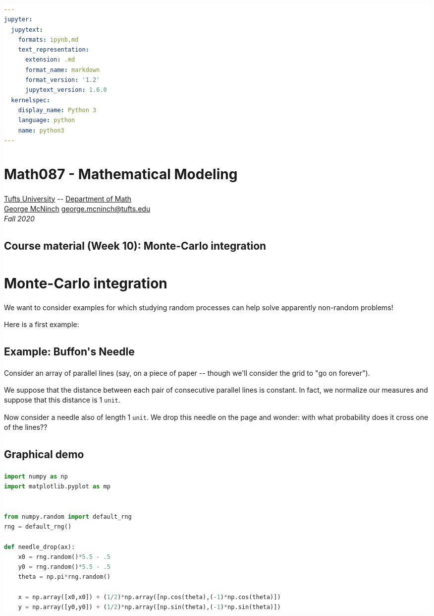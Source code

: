 ```yaml
---
jupyter:
  jupytext:
    formats: ipynb,md
    text_representation:
      extension: .md
      format_name: markdown
      format_version: '1.2'
      jupytext_version: 1.6.0
  kernelspec:
    display_name: Python 3
    language: python
    name: python3
---
```



Math087 - Mathematical Modeling
===============================
[Tufts University](http://www.tufts.edu) -- [Department of Math](http://math.tufts.edu)  
[George McNinch](http://gmcninch.math.tufts.edu) <george.mcninch@tufts.edu>  
*Fall 2020*

Course material (Week 10): Monte-Carlo integration
----------------------------------------------------------------



Monte-Carlo integration
=======================

We want to consider examples for which studying random processes can help solve apparently non-random problems!

Here is a first example:

Example: Buffon's Needle
-------------------------

Consider an array of parallel lines (say, on a piece of paper -- though we'll consider the grid to "go on forever").

We suppose that the distance between each pair of consecutive parallel lines is constant. In fact, we normalize
our measures and suppose that this distance is 1 ``unit``.

Now consider a needle also of length 1 ``unit``. We drop this needle on the page and wonder: with what probability does it cross one of the lines??



Graphical demo
---------------


```python slideshow={"slide_type": "fragment"}
import numpy as np
import matplotlib.pyplot as mp


from numpy.random import default_rng
rng = default_rng()

def needle_drop(ax):
    x0 = rng.random()*5.5 - .5
    y0 = rng.random()*5.5 - .5
    theta = np.pi*rng.random()
        
    x = np.array([x0,x0]) + (1/2)*np.array([np.cos(theta),(-1)*np.cos(theta)])
    y = np.array([y0,y0]) + (1/2)*np.array([np.sin(theta),(-1)*np.sin(theta)])
```